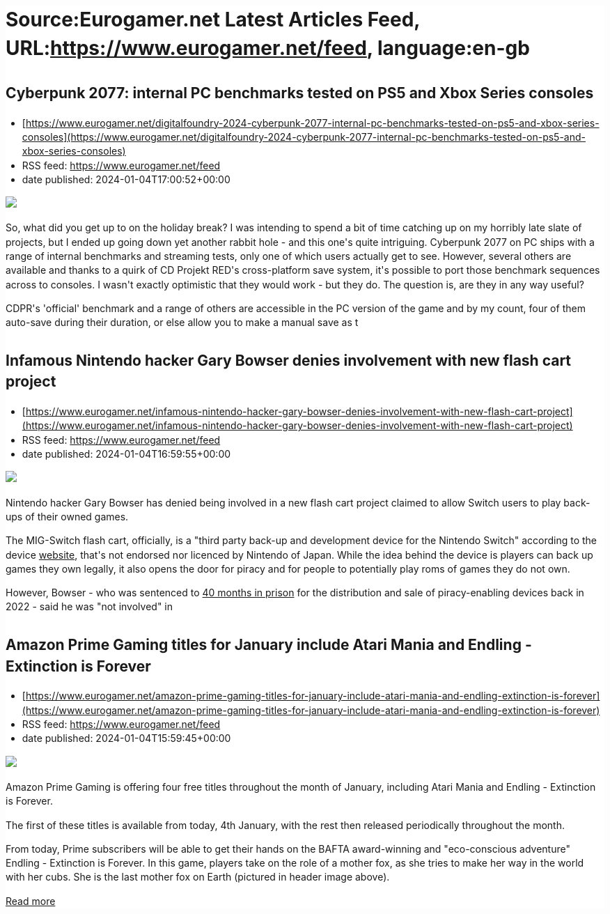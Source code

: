 # Source:Eurogamer.net Latest Articles Feed, URL:https://www.eurogamer.net/feed, language:en-gb

## Cyberpunk 2077: internal PC benchmarks tested on PS5 and Xbox Series consoles
 - [https://www.eurogamer.net/digitalfoundry-2024-cyberpunk-2077-internal-pc-benchmarks-tested-on-ps5-and-xbox-series-consoles](https://www.eurogamer.net/digitalfoundry-2024-cyberpunk-2077-internal-pc-benchmarks-tested-on-ps5-and-xbox-series-consoles)
 - RSS feed: https://www.eurogamer.net/feed
 - date published: 2024-01-04T17:00:52+00:00

<img src="https://assetsio.reedpopcdn.com/XBOX-SITE.jpg?width=1920&amp;height=1920&amp;fit=bounds&amp;quality=80&amp;format=jpg&amp;auto=webp" /> <p>
So, what did you get up to on the holiday break? I was intending to spend a bit of time catching up on my horribly late slate of projects, but I ended up going down yet another rabbit hole - and this one's quite intriguing. Cyberpunk 2077 on PC ships with a range of internal benchmarks and streaming tests, only one of which users actually get to see. However, several others are available and thanks to a quirk of CD Projekt RED's cross-platform save system, it's possible to port those benchmark sequences across to consoles. I wasn't exactly optimistic that they would work - but they do. The question is, are they in any way useful?
</p><p>
CDPR's 'official' benchmark and a range of others are accessible in the PC version of the game and by my count, four of them auto-save during their duration, or else allow you to make a manual save as t

## Infamous Nintendo hacker Gary Bowser denies involvement with new flash cart project
 - [https://www.eurogamer.net/infamous-nintendo-hacker-gary-bowser-denies-involvement-with-new-flash-cart-project](https://www.eurogamer.net/infamous-nintendo-hacker-gary-bowser-denies-involvement-with-new-flash-cart-project)
 - RSS feed: https://www.eurogamer.net/feed
 - date published: 2024-01-04T16:59:55+00:00

<img src="https://assetsio.reedpopcdn.com/Bowser-in-Super-Mario-Odyssey.jpg?width=1920&amp;height=1920&amp;fit=bounds&amp;quality=80&amp;format=jpg&amp;auto=webp" /> <p>Nintendo hacker Gary Bowser has denied being involved in a new flash cart project claimed to allow Switch users to play back-ups of their owned games.</p><p>The MIG-Switch flash cart, officially, is a "third party back-up and development device for the Nintendo Switch" according to the device <a href="https://migswitch.com/">website</a>, that's not endorsed nor licenced by Nintendo of Japan. While the idea behind the device is players can back up games they own legally, it also opens the door for piracy and for people to potentially play roms of games they do not own.</p><p>However, Bowser - who was sentenced to <a href="https://www.eurogamer.net/gary-bowser-gets-more-than-three-years-in-jail">40 months in prison</a> for the distribution and sale of piracy-enabling devices back in 2022 - said he was "not involved" in 

## Amazon Prime Gaming titles for January include Atari Mania and Endling - Extinction is Forever
 - [https://www.eurogamer.net/amazon-prime-gaming-titles-for-january-include-atari-mania-and-endling-extinction-is-forever](https://www.eurogamer.net/amazon-prime-gaming-titles-for-january-include-atari-mania-and-endling-extinction-is-forever)
 - RSS feed: https://www.eurogamer.net/feed
 - date published: 2024-01-04T15:59:45+00:00

<img src="https://assetsio.reedpopcdn.com/Ending-Extinction-is-forever-header-image.jpg?width=1920&amp;height=1920&amp;fit=bounds&amp;quality=80&amp;format=jpg&amp;auto=webp" /> <p>
Amazon Prime Gaming is offering four free titles throughout the month of January, including Atari Mania and Endling - Extinction is Forever.
</p><p>
The first of these titles is available from today, 4th January, with the rest then released periodically throughout the month.
</p><p>
From today, Prime subscribers will be able to get their hands on the BAFTA award-winning and "eco-conscious adventure" Endling - Extinction is Forever. In this game, players take on the role of a mother fox, as she tries to make her way in the world with her cubs. She is the last mother fox on Earth (pictured in header image above).
</p> <p><a href="https://www.eurogamer.net/amazon-prime-gaming-titles-for-january-include-atari-mania-and-endling-extinction-is-forever">Read more</a></p>
